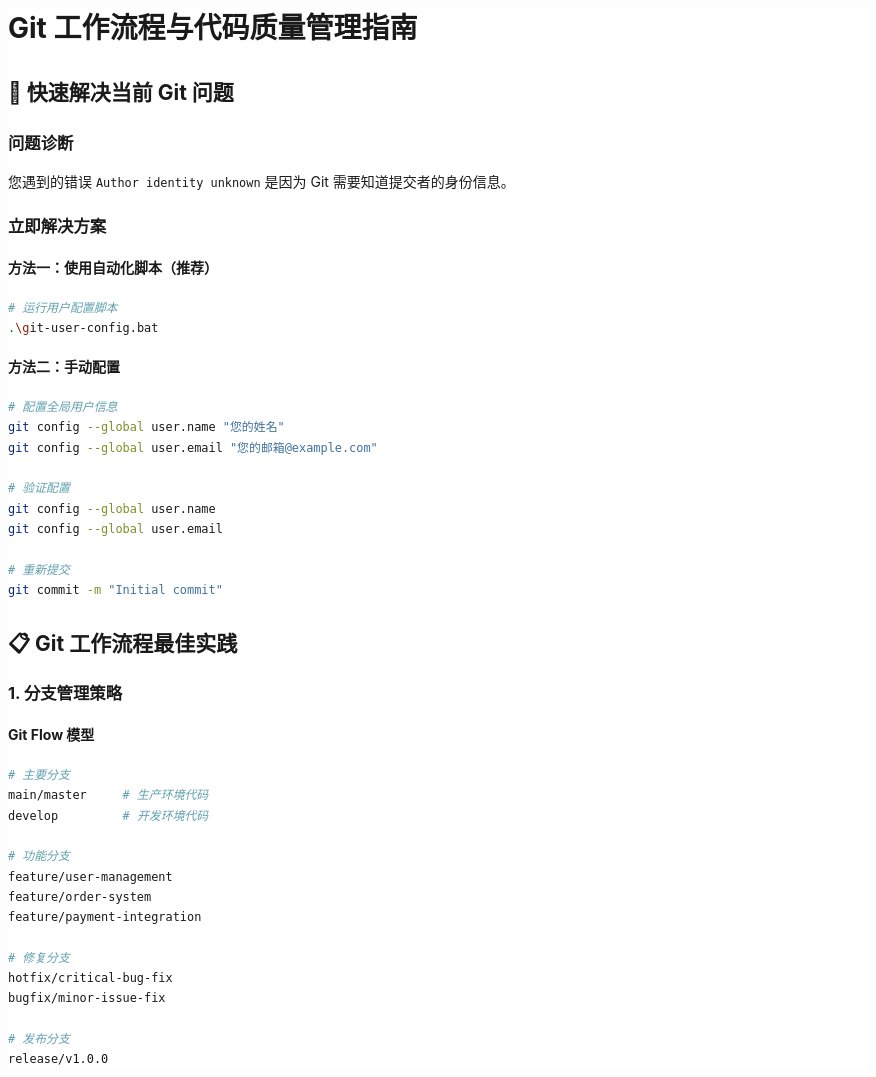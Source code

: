 # Git 工作流程与代码质量管理指南

## 🚀 快速解决当前 Git 问题

### 问题诊断
您遇到的错误 `Author identity unknown` 是因为 Git 需要知道提交者的身份信息。

### 立即解决方案

#### 方法一：使用自动化脚本（推荐）
```bash
# 运行用户配置脚本
.\git-user-config.bat
```

#### 方法二：手动配置
```bash
# 配置全局用户信息
git config --global user.name "您的姓名"
git config --global user.email "您的邮箱@example.com"

# 验证配置
git config --global user.name
git config --global user.email

# 重新提交
git commit -m "Initial commit"
```

## 📋 Git 工作流程最佳实践

### 1. 分支管理策略

#### Git Flow 模型
```bash
# 主要分支
main/master     # 生产环境代码
develop         # 开发环境代码

# 功能分支
feature/user-management
feature/order-system
feature/payment-integration

# 修复分支
hotfix/critical-bug-fix
bugfix/minor-issue-fix

# 发布分支
release/v1.0.0
```
